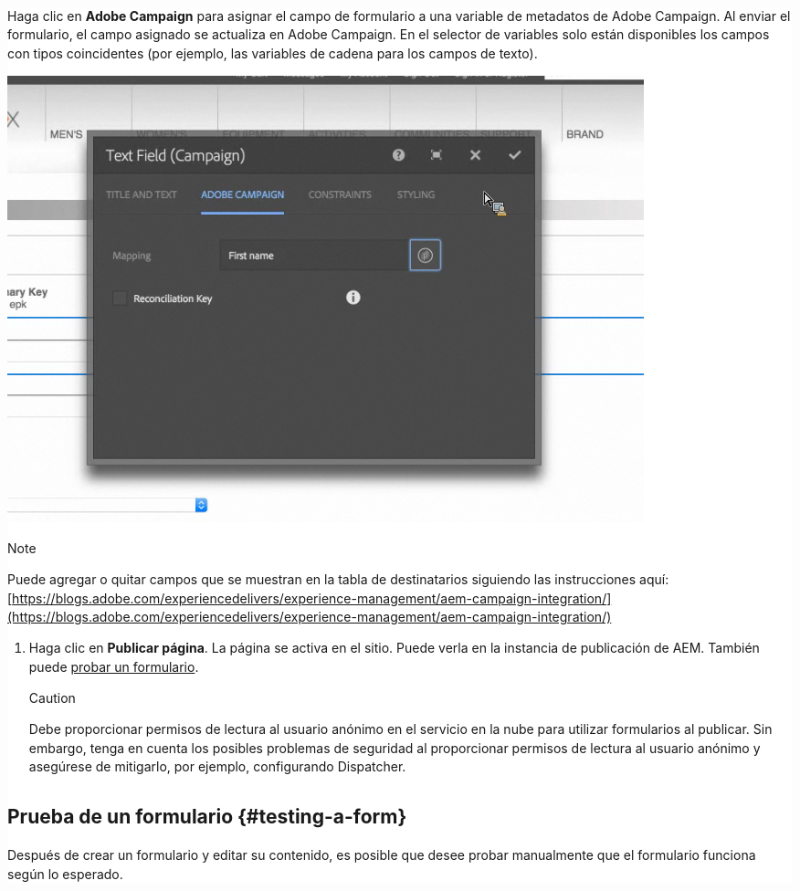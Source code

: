    Haga clic en **Adobe Campaign** para asignar el campo de formulario a una variable de metadatos de Adobe Campaign. Al enviar el formulario, el campo asignado se actualiza en Adobe Campaign. En el selector de variables solo están disponibles los campos con tipos coincidentes (por ejemplo, las variables de cadena para los campos de texto).

   ![chlimage_1-48](assets/chlimage_1-48a.png)

   >[!NOTE]
   >
   >Puede agregar o quitar campos que se muestran en la tabla de destinatarios siguiendo las instrucciones aquí: [https://blogs.adobe.com/experiencedelivers/experience-management/aem-campaign-integration/](https://blogs.adobe.com/experiencedelivers/experience-management/aem-campaign-integration/)

1. Haga clic en **Publicar página**. La página se activa en el sitio. Puede verla en la instancia de publicación de AEM. También puede [probar un formulario](#testing-a-form).

   >[!CAUTION]
   >
   >Debe proporcionar permisos de lectura al usuario anónimo en el servicio en la nube para utilizar formularios al publicar. Sin embargo, tenga en cuenta los posibles problemas de seguridad al proporcionar permisos de lectura al usuario anónimo y asegúrese de mitigarlo, por ejemplo, configurando Dispatcher.

## Prueba de un formulario {#testing-a-form}

Después de crear un formulario y editar su contenido, es posible que desee probar manualmente que el formulario funciona según lo esperado.
